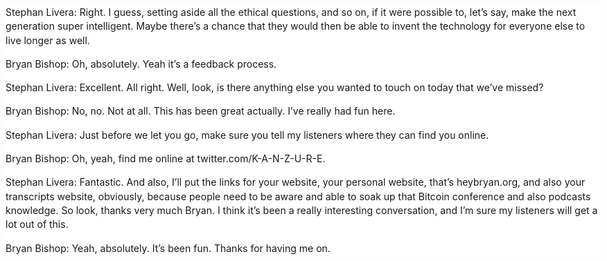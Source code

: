 Stephan Livera: Right. I guess, setting aside all the ethical questions, and so on, if it were possible to, let’s say, make the next generation super intelligent. Maybe there’s a chance that they would then be able to invent the technology for everyone else to live longer as well.

Bryan Bishop: Oh, absolutely. Yeah it’s a feedback process.

Stephan Livera: Excellent. All right. Well, look, is there anything else you wanted to touch on today that we’ve missed?

Bryan Bishop: No, no. Not at all. This has been great actually. I’ve really had fun here.

Stephan Livera: Just before we let you go, make sure you tell my listeners where they can find you online.

Bryan Bishop: Oh, yeah, find me online at twitter.com/K-A-N-Z-U-R-E.

Stephan Livera: Fantastic. And also, I’ll put the links for your website, your personal website, that’s heybryan.org, and also your transcripts website, obviously, because people need to be aware and able to soak up that Bitcoin conference and also podcasts knowledge. So look, thanks very much Bryan. I think it’s been a really interesting conversation, and I’m sure my listeners will get a lot out of this.

Bryan Bishop: Yeah, absolutely. It’s been fun. Thanks for having me on.
